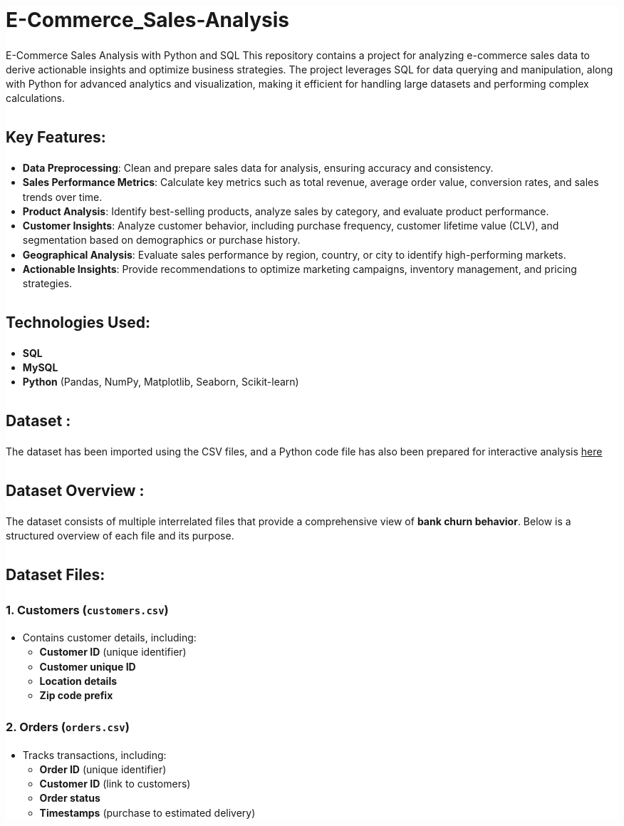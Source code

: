 # E-Commerce_Sales-Analysis
E-Commerce Sales Analysis with Python and SQL This repository contains a project for analyzing e-commerce sales data to derive actionable insights and optimize business strategies. The project leverages SQL for data querying and manipulation, along with Python for advanced analytics and visualization, making it efficient for handling large datasets and performing complex calculations.

## Key Features:
- **Data Preprocessing**: Clean and prepare sales data for analysis, ensuring accuracy and consistency.
- **Sales Performance Metrics**: Calculate key metrics such as total revenue, average order value, conversion rates, and sales trends over time.
- **Product Analysis**: Identify best-selling products, analyze sales by category, and evaluate product performance.
- **Customer Insights**: Analyze customer behavior, including purchase frequency, customer lifetime value (CLV), and segmentation based on demographics or purchase history.
- **Geographical Analysis**: Evaluate sales performance by region, country, or city to identify high-performing markets.
- **Actionable Insights**: Provide recommendations to optimize marketing campaigns, inventory management, and pricing strategies.

## Technologies Used:
- **SQL**
- **MySQL**
- **Python** (Pandas, NumPy, Matplotlib, Seaborn, Scikit-learn)

## Dataset :
The dataset has been imported using the CSV files, and a Python code file has also been prepared for interactive analysis [here](./https://github.com/Shatabdi-766/E-Commerce_Sales-Analysis/blob/e6f84cf51ce125ea474412ae007ddc8b671383e7/Dataset_Link.txt)

## Dataset Overview : 

The dataset consists of multiple interrelated files that provide a comprehensive view of **bank churn behavior**. Below is a structured overview of each file and its purpose.

## Dataset Files:

### 1. **Customers (`customers.csv`)**
   - Contains customer details, including:
     - **Customer ID** (unique identifier)
     - **Customer unique ID**
     - **Location details**
     - **Zip code prefix**

### 2. **Orders (`orders.csv`)**
   - Tracks transactions, including:
     - **Order ID** (unique identifier)
     - **Customer ID** (link to customers)
     - **Order status**
     - **Timestamps** (purchase to estimated delivery)
